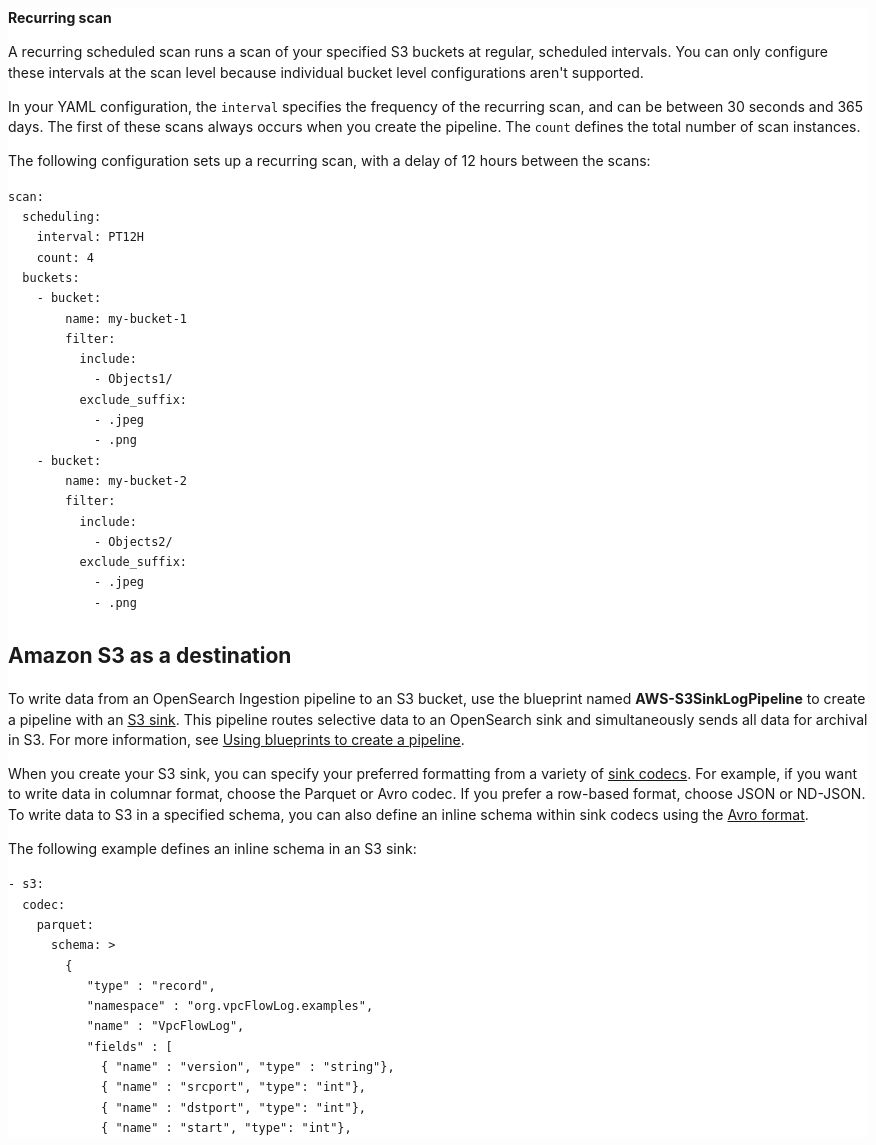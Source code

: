 **Recurring scan**

A recurring scheduled scan runs a scan of your specified S3 buckets at regular, scheduled intervals\. You can only configure these intervals at the scan level because individual bucket level configurations aren't supported\. 

In your YAML configuration, the `interval` specifies the frequency of the recurring scan, and can be between 30 seconds and 365 days\. The first of these scans always occurs when you create the pipeline\. The `count` defines the total number of scan instances\.

The following configuration sets up a recurring scan, with a delay of 12 hours between the scans:

```
scan:
  scheduling:
    interval: PT12H
    count: 4
  buckets:
    - bucket:
        name: my-bucket-1
        filter:
          include:
            - Objects1/
          exclude_suffix:
            - .jpeg
            - .png
    - bucket:
        name: my-bucket-2
        filter:
          include:
            - Objects2/
          exclude_suffix:
            - .jpeg
            - .png
```

## Amazon S3 as a destination<a name="s3-destination"></a>

To write data from an OpenSearch Ingestion pipeline to an S3 bucket, use the blueprint named **AWS\-S3SinkLogPipeline** to create a pipeline with an [S3 sink](https://opensearch.org/docs/latest/data-prepper/pipelines/configuration/sinks/s3/)\. This pipeline routes selective data to an OpenSearch sink and simultaneously sends all data for archival in S3\. For more information, see [Using blueprints to create a pipeline](creating-pipeline.md#pipeline-blueprint)\.

When you create your S3 sink, you can specify your preferred formatting from a variety of [sink codecs](https://opensearch.org/docs/latest/data-prepper/pipelines/configuration/sinks/s3/#codec)\. For example, if you want to write data in columnar format, choose the Parquet or Avro codec\. If you prefer a row\-based format, choose JSON or ND\-JSON\. To write data to S3 in a specified schema, you can also define an inline schema within sink codecs using the [Avro format](https://avro.apache.org/docs/current/specification/#schema-declaration)\. 

The following example defines an inline schema in an S3 sink:

```
- s3:
  codec:
    parquet:
      schema: >
        {
           "type" : "record",
           "namespace" : "org.vpcFlowLog.examples",
           "name" : "VpcFlowLog",
           "fields" : [
             { "name" : "version", "type" : "string"},
             { "name" : "srcport", "type": "int"},
             { "name" : "dstport", "type": "int"},
             { "name" : "start", "type": "int"},
```